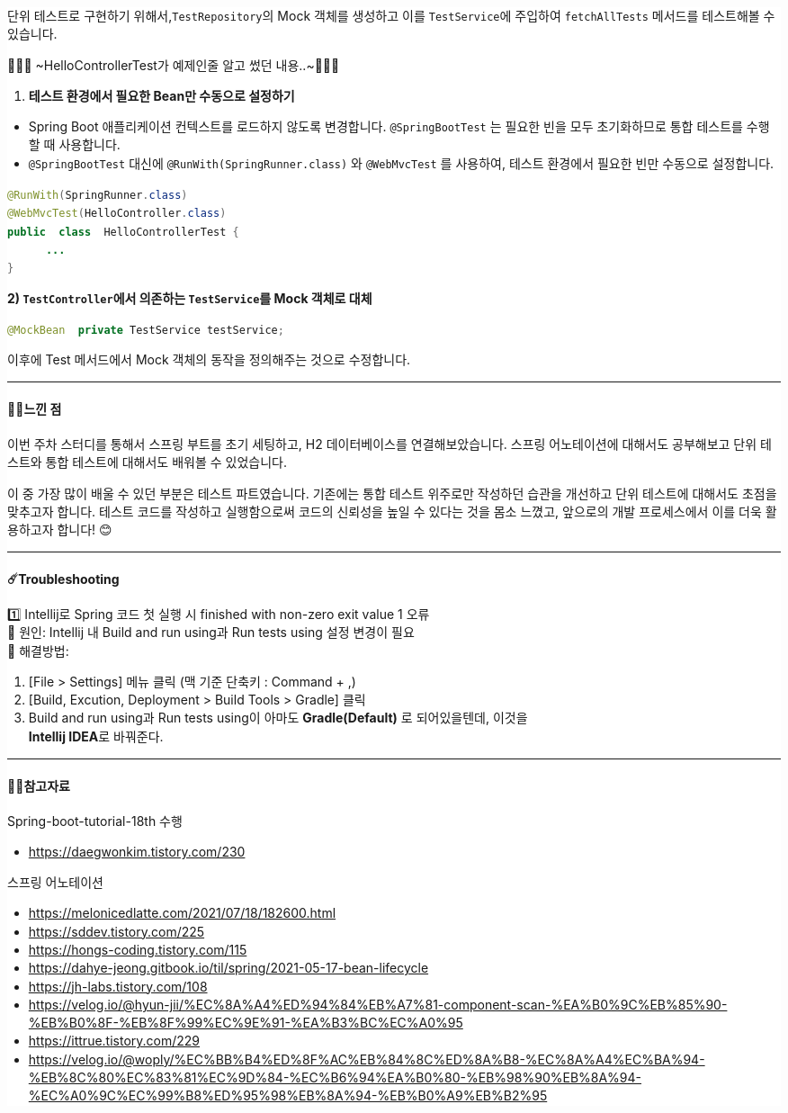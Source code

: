 단위 테스트로 구현하기 위해서,`TestRepository`의 Mock 객체를 생성하고 이를 `TestService`에 주입하여 `fetchAllTests` 메서드를 테스트해볼 수 있습니다.

🧺🧺🧺 ~HelloControllerTest가 예제인줄 알고 썼던 내용..~🧺🧺🧺
1) **테스트 환경에서 필요한 Bean만 수동으로 설정하기**

- Spring Boot 애플리케이션 컨텍스트를 로드하지 않도록 변경합니다.  `@SpringBootTest` 는 필요한 빈을
  모두 초기화하므로 통합 테스트를 수행할 때 사용합니다.
- `@SpringBootTest` 대신에 `@RunWith(SpringRunner.class)` 와  `@WebMvcTest` 를 사용하여, 테스트 환경에서 필요한 빈만 수동으로 설정합니다.

```java
@RunWith(SpringRunner.class)  
@WebMvcTest(HelloController.class)
public  class  HelloControllerTest {
      ...
}
```
**2) `TestController`에서 의존하는 `TestService`를 Mock 객체로 대체**
```java
@MockBean  private TestService testService;
```
이후에 Test 메서드에서 Mock 객체의 동작을 정의해주는 것으로 수정합니다.

---
#### 🙋‍♀️느낀 점
이번 주차 스터디를 통해서 스프링 부트를 초기 세팅하고, H2 데이터베이스를 연결해보았습니다. 스프링 어노테이션에 대해서도 공부해보고 단위 테스트와 통합 테스트에 대해서도 배워볼 수 있었습니다.

이 중 가장 많이 배울 수 있던 부분은 테스트 파트였습니다. 기존에는 통합 테스트 위주로만 작성하던 습관을 개선하고 단위 테스트에 대해서도 초점을 맞추고자 합니다. 테스트 코드를 작성하고 실행함으로써 코드의 신뢰성을 높일 수 있다는 것을 몸소 느꼈고, 앞으로의 개발 프로세스에서 이를 더욱 활용하고자 합니다! 😊


---
#### ☄️Troubleshooting
1️⃣ Intellij로 Spring 코드 첫 실행 시 finished with non-zero exit value 1 오류 <br>
🔸 원인: Intellij 내 Build and run using과 Run tests using 설정 변경이 필요 <br>
🔸 해결방법:
1.  [File > Settings] 메뉴 클릭 (맥 기준 단축키 : Command + ,)
2.  [Build, Excution, Deployment > Build Tools > Gradle] 클릭
3.  Build and run using과 Run tests using이 아마도  **Gradle(Default)** 로 되어있을텐데, 이것을  
    **Intellij IDEA**로 바꿔준다.

---
#### 🏄‍♀️참고자료
Spring-boot-tutorial-18th 수행
- https://daegwonkim.tistory.com/230

스프링 어노테이션
- https://melonicedlatte.com/2021/07/18/182600.html
- https://sddev.tistory.com/225
- https://hongs-coding.tistory.com/115
- https://dahye-jeong.gitbook.io/til/spring/2021-05-17-bean-lifecycle
- https://jh-labs.tistory.com/108
- https://velog.io/@hyun-jii/%EC%8A%A4%ED%94%84%EB%A7%81-component-scan-%EA%B0%9C%EB%85%90-%EB%B0%8F-%EB%8F%99%EC%9E%91-%EA%B3%BC%EC%A0%95
- https://ittrue.tistory.com/229
- https://velog.io/@woply/%EC%BB%B4%ED%8F%AC%EB%84%8C%ED%8A%B8-%EC%8A%A4%EC%BA%94-%EB%8C%80%EC%83%81%EC%9D%84-%EC%B6%94%EA%B0%80-%EB%98%90%EB%8A%94-%EC%A0%9C%EC%99%B8%ED%95%98%EB%8A%94-%EB%B0%A9%EB%B2%95

